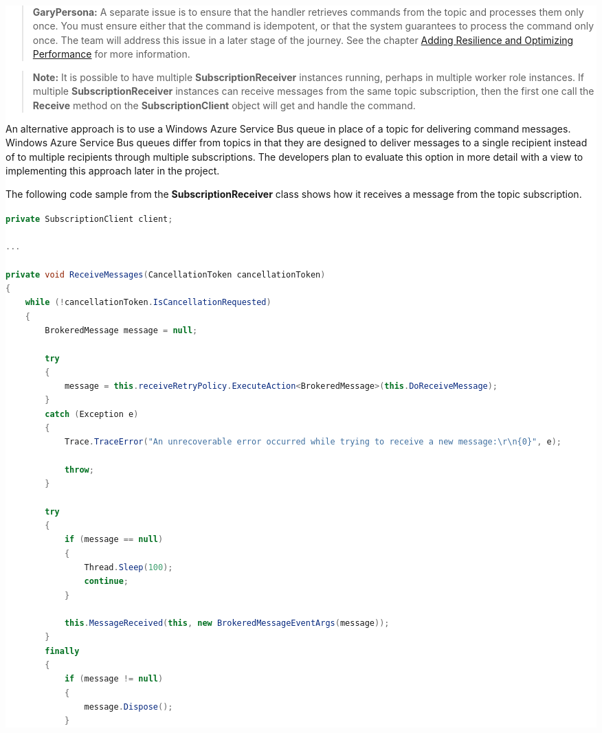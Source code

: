 > **GaryPersona:** A separate issue is to ensure that the handler
> retrieves commands from the topic and processes them only once. You
> must ensure either that the command is idempotent, or that the system
> guarantees to process the command only once. The team will address
> this issue in a later stage of the journey. See the chapter
> [Adding Resilience and Optimizing Performance][j_chapter7] for more
> information.

> **Note:** It is possible to have multiple **SubscriptionReceiver** 
> instances running, perhaps in multiple worker role instances. If 
> multiple **SubscriptionReceiver** instances can receive messages from 
> the same topic subscription, then the first one call the **Receive** 
> method on the **SubscriptionClient** object will get and handle the 
> command. 

An alternative approach is to use a Windows Azure Service Bus queue in 
place of a topic for delivering command messages. Windows Azure Service 
Bus queues differ from topics in that they are designed to deliver 
messages to a single recipient instead of to multiple recipients through 
multiple subscriptions. The developers plan to evaluate this option in 
more detail with a view to implementing this approach later in the 
project. 

The following code sample from the **SubscriptionReceiver** class shows 
how it receives a message from the topic subscription. 

```Cs
private SubscriptionClient client;

...

private void ReceiveMessages(CancellationToken cancellationToken)
{
    while (!cancellationToken.IsCancellationRequested)
    {
        BrokeredMessage message = null;

        try
        {
            message = this.receiveRetryPolicy.ExecuteAction<BrokeredMessage>(this.DoReceiveMessage);
        }
        catch (Exception e)
        {
            Trace.TraceError("An unrecoverable error occurred while trying to receive a new message:\r\n{0}", e);

            throw;
        }

        try
        {
            if (message == null)
            {
                Thread.Sleep(100);
                continue;
            }

            this.MessageReceived(this, new BrokeredMessageEventArgs(message));
        }
        finally
        {
            if (message != null)
            {
                message.Dispose();
            }
```

[j_chapter4]:     Journey_04_ExtendingEnhancing.markdown
[j_chapter5]:     Journey_05_PaymentsBC.markdown
[j_chapter6]:     Journey_06_V2Release.markdown
[j_chapter7]:     Journey_07_V3Release.markdown
[r_chapter3]:     Reference_03_ESIntroduction.markdown
[r_chapter4]:     Reference_04_DeepDive.markdown
[r_chapter6]:     Reference_06_Sagas.markdown
[r_chapter9]:     Reference_09_Technologies.markdown
[appendix1]:      Appendix1_Running.markdown
[tddstyle]:       http://martinfowler.com/articles/mocksArentStubs.html
[repourl]:        https://github.com/mspnp/cqrs-journey-code
[res-pat]:        http://www.rgoarchitects.com/nblog/2009/09/08/SOAPatternsReservations.aspx
[sbperf]:         http://msdn.microsoft.com/en-us/library/hh528527.aspx
[jsonnet]:        http://james.newtonking.com/pages/json-net.aspx
[sagapaper]:      http://www.amundsen.com/downloads/sagas.pdf
[tfab]:           http://msdn.microsoft.com/en-us/library/hh680934(PandP.50).aspx
[cqrsjourneysite]: http://cqrsjourney.github.com/
[memento]:        http://www.oodesign.com/memento-pattern.html
[downloadc]:      http://NEEDFWLINK
[prg]:            http://en.wikipedia.org/wiki/Post/Redirect/Get
[sbq]:            http://msdn.microsoft.com/en-us/library/windowsazure/hh767287.aspx
[point]:          http://doi.ieeecomputersociety.org/10.1109/MS.2007.84
[fig1]:           images/OrderMockup.png?raw=true
[fig2]:           images/Journey_03_Aggregates_01.png?raw=true
[fig3]:           images/Journey_03_Aggregates_02.png?raw=true
[fig4]:           images/Journey_03_Aggregates_03.png?raw=true
[fig5]:           images/Journey_03_Architecture_01.png?raw=true
[fig6]:           images/Journey_03_Architecture_02.png?raw=true
[fig7]:           images/Journey_03_Sequence_01.png?raw=true
[fig8]:           images/Journey_03_ServiceBus_01.png?raw=true
